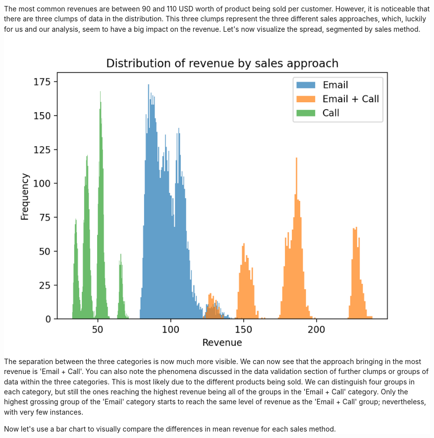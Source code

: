 The most common revenues are between 90 and 110 USD worth of product being sold per customer. However, it is noticeable that there are three clumps of data in the distribution. This three clumps represent the three different sales approaches, which, luckily for us and our analysis, seem to have a big impact on the revenue.
Let's now visualize the spread, segmented by sales method.
![Distribution of revenue by sales approach](imgs/revenue_spread.png)
The separation between the three categories is now much more visible. We can now see that the approach bringing in the most revenue is 'Email + Call'. You can also note the phenomena discussed in the data validation section of further clumps or groups of data within the three categories. This is most likely due to the different products being sold. We can distinguish four groups in each category, but still the ones reaching the highest revenue being all of the groups in the 'Email + Call' category. Only the highest grossing group of the 'Email' category starts to reach the same level of revenue as the 'Email + Call' group; nevertheless, with very few instances.

Now let's use a bar chart to visually compare the differences in mean revenue for each sales method.
